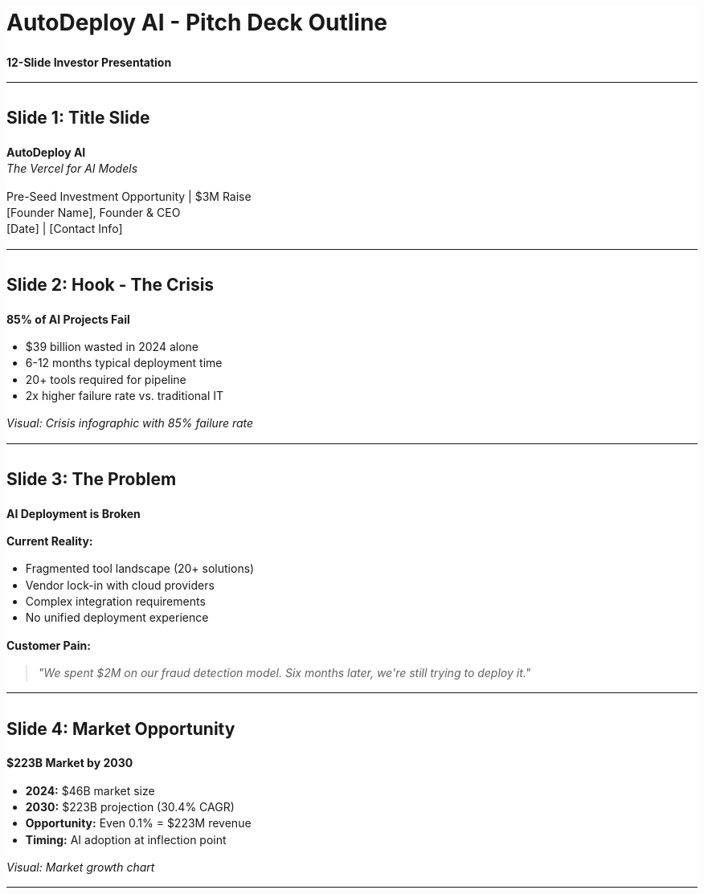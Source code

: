 # AutoDeploy AI - Pitch Deck Outline
**12-Slide Investor Presentation**

---

## Slide 1: Title Slide
**AutoDeploy AI**  
*The Vercel for AI Models*

Pre-Seed Investment Opportunity | $3M Raise  
[Founder Name], Founder & CEO  
[Date] | [Contact Info]

---

## Slide 2: Hook - The Crisis
**85% of AI Projects Fail**

- $39 billion wasted in 2024 alone
- 6-12 months typical deployment time
- 20+ tools required for pipeline
- 2x higher failure rate vs. traditional IT

*Visual: Crisis infographic with 85% failure rate*

---

## Slide 3: The Problem
**AI Deployment is Broken**

**Current Reality:**
- Fragmented tool landscape (20+ solutions)
- Vendor lock-in with cloud providers
- Complex integration requirements
- No unified deployment experience

**Customer Pain:**
> *"We spent $2M on our fraud detection model. Six months later, we're still trying to deploy it."*

---

## Slide 4: Market Opportunity
**$223B Market by 2030**

- **2024:** $46B market size
- **2030:** $223B projection (30.4% CAGR)
- **Opportunity:** Even 0.1% = $223M revenue
- **Timing:** AI adoption at inflection point

*Visual: Market growth chart*

---
